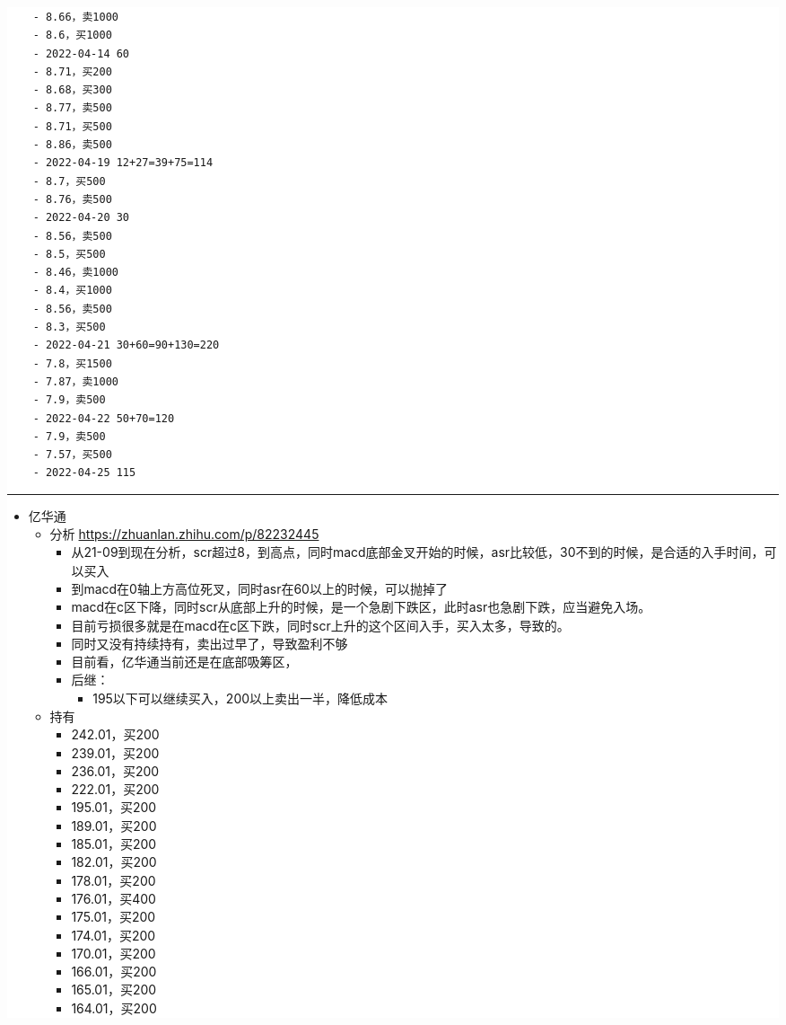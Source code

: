 		- 8.66，卖1000
		- 8.6，买1000
		- 2022-04-14 60
		- 8.71，买200
		- 8.68，买300
		- 8.77，卖500
		- 8.71，买500
		- 8.86，卖500
		- 2022-04-19 12+27=39+75=114
		- 8.7，买500
		- 8.76，卖500
		- 2022-04-20 30
		- 8.56，卖500
		- 8.5，买500
		- 8.46，卖1000
		- 8.4，买1000
		- 8.56，卖500
		- 8.3，买500
		- 2022-04-21 30+60=90+130=220
		- 7.8，买1500
		- 7.87，卖1000
		- 7.9，卖500
		- 2022-04-22 50+70=120
		- 7.9，卖500
		- 7.57，买500
		- 2022-04-25 115
		
---------------------------------------------------------
- 亿华通
	- 分析
		https://zhuanlan.zhihu.com/p/82232445
		- 从21-09到现在分析，scr超过8，到高点，同时macd底部金叉开始的时候，asr比较低，30不到的时候，是合适的入手时间，可以买入
		- 到macd在0轴上方高位死叉，同时asr在60以上的时候，可以抛掉了
		- macd在c区下降，同时scr从底部上升的时候，是一个急剧下跌区，此时asr也急剧下跌，应当避免入场。
		- 目前亏损很多就是在macd在c区下跌，同时scr上升的这个区间入手，买入太多，导致的。
		- 同时又没有持续持有，卖出过早了，导致盈利不够
		- 目前看，亿华通当前还是在底部吸筹区，
		- 后继：
			- 195以下可以继续买入，200以上卖出一半，降低成本
	- 持有
		- 242.01，买200
		- 239.01，买200
		- 236.01，买200
		- 222.01，买200
		- 195.01，买200
		- 189.01，买200
		- 185.01，买200
		- 182.01，买200
		- 178.01，买200
		- 176.01，买400
		- 175.01，买200
		- 174.01，买200
		- 170.01，买200
		- 166.01，买200
		- 165.01，买200
		- 164.01，买200
